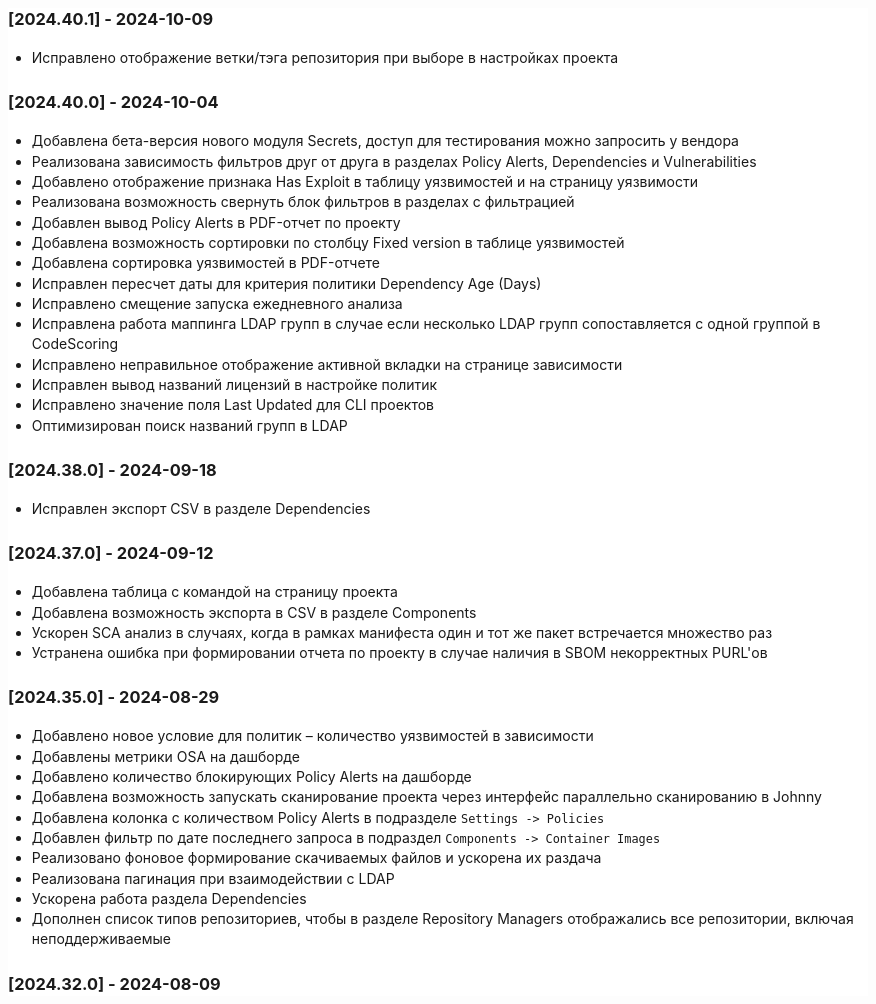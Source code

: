 ### [2024.40.1] - 2024-10-09

- Исправлено отображение ветки/тэга репозитория при выборе в настройках проекта

### [2024.40.0] - 2024-10-04

- Добавлена бета-версия нового модуля Secrets, доступ для тестирования можно запросить у вендора
- Реализована зависимость фильтров друг от друга в разделах Policy Alerts, Dependencies и Vulnerabilities
- Добавлено отображение признака Has Exploit в таблицу уязвимостей и на страницу уязвимости
- Реализована возможность свернуть блок фильтров в разделах с фильтрацией
- Добавлен вывод Policy Alerts в PDF-отчет по проекту
- Добавлена возможность сортировки по столбцу Fixed version в таблице уязвимостей
- Добавлена сортировка уязвимостей в PDF-отчете
- Исправлен пересчет даты для критерия политики Dependency Age (Days)
- Исправлено смещение запуска ежедневного анализа
- Исправлена работа маппинга LDAP групп в случае если несколько LDAP групп сопоставляется с одной группой в CodeScoring
- Исправлено неправильное отображение активной вкладки на странице зависимости
- Исправлен вывод названий лицензий в настройке политик
- Исправлено значение поля Last Updated для CLI проектов
- Оптимизирован поиск названий групп в LDAP

### [2024.38.0] - 2024-09-18

- Исправлен экспорт CSV в разделе Dependencies

### [2024.37.0] - 2024-09-12

- Добавлена таблица с командой на страницу проекта
- Добавлена возможность экспорта в CSV в разделе Components
- Ускорен SCA анализ в случаях, когда в рамках манифеста один и тот же пакет встречается множество раз
- Устранена ошибка при формировании отчета по проекту в случае наличия в SBOM некорректных PURL'ов

### [2024.35.0] - 2024-08-29

- Добавлено новое условие для политик – количество уязвимостей в зависимости
- Добавлены метрики OSA на дашборде
- Добавлено количество блокирующих Policy Alerts на дашборде
- Добавлена возможность запускать сканирование проекта через интерфейс параллельно сканированию в Johnny
- Добавлена колонка с количеством Policy Alerts в подразделе `Settings -> Policies`
- Добавлен фильтр по дате последнего запроса в подраздел `Components -> Container Images`
- Реализовано фоновое формирование скачиваемых файлов и ускорена их раздача
- Реализована пагинация при взаимодействии с LDAP
- Ускорена работа раздела Dependencies
- Дополнен список типов репозиториев, чтобы в разделе Repository Managers отображались все репозитории, включая неподдерживаемые

### [2024.32.0] - 2024-08-09
